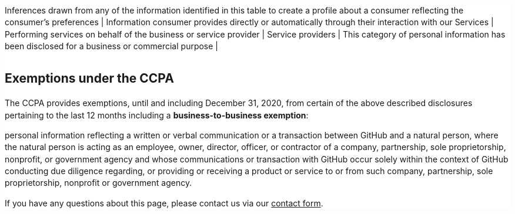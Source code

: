  Inferences drawn from any of the information identified in this table to create a profile about a consumer reflecting the consumer’s preferences | Information consumer provides directly or automatically through their interaction with our Services | Performing services on behalf of the business or service provider | Service providers | This category of personal information has been disclosed for a business or commercial purpose |

## Exemptions under the CCPA

The CCPA provides exemptions, until and including December 31, 2020, from certain of the above described disclosures pertaining to the last 12 months including a **business-to-business exemption**:

  personal information reflecting a written or verbal communication or a transaction between GitHub and a natural person, where the natural person is acting as an employee, owner, director, officer, or contractor of a company, partnership, sole proprietorship, nonprofit, or government agency and whose communications or transaction with GitHub occur solely within the context of GitHub conducting due diligence regarding, or providing or receiving a product or service to or from such company, partnership, sole proprietorship, nonprofit or government agency.

If you have any questions about this page, please contact us via our [contact form](https://support.github.com/contact).
